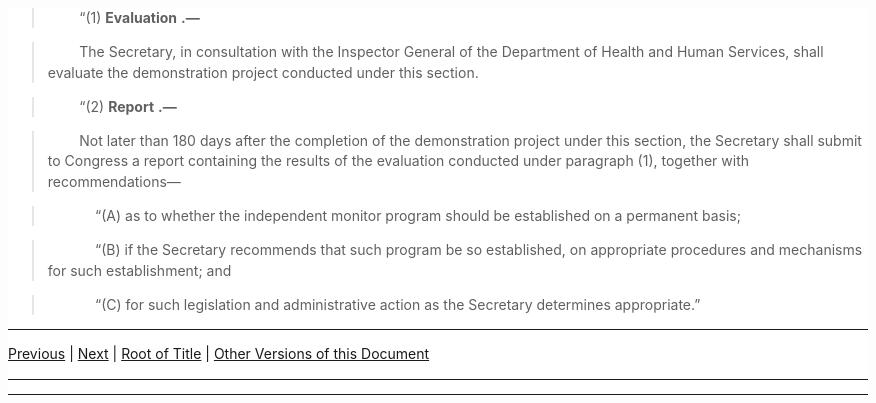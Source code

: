 >         “(1)  __Evaluation__  __.—__ 

>         The Secretary, in consultation with the Inspector General of the Department of Health and Human Services, shall evaluate the demonstration project conducted under this section.

>         “(2)  __Report__  __.—__ 

>         Not later than 180 days after the completion of the demonstration project under this section, the Secretary shall submit to Congress a report containing the results of the evaluation conducted under paragraph (1), together with recommendations—

>             “(A) as to whether the independent monitor program should be established on a permanent basis;

>             “(B) if the Secretary recommends that such program be so established, on appropriate procedures and mechanisms for such establishment; and

>             “(C) for such legislation and administrative action as the Secretary determines appropriate.”

----------

[Previous](./../../../../../..//us/usc/t42/ch7/schXI/ptA/m__us_usc_t42_s1320a–7i.md) | [Next](./../../../../../..//us/usc/t42/ch7/schXI/ptA/m__us_usc_t42_s1320a–7k.md) | [Root of Title](./../../../../../../) | [Other Versions of this Document](https://publicdocs.github.io/go/links?ns=uslm&ref=%2Fus%2Fusc%2Ft42%2Fs1320a%E2%80%937j)

----------
----------

[/us/usc/t42/s1395i–3/a]: https://publicdocs.github.io/go/links?ns=uslm&ref=%2Fus%2Fusc%2Ft42%2Fs1395i%E2%80%933%2Fa
[/us/usc/t42/s1396r/a]: https://publicdocs.github.io/go/links?ns=uslm&ref=%2Fus%2Fusc%2Ft42%2Fs1396r%2Fa
[/us/usc/t42/s1320a–7b/f]: https://publicdocs.github.io/go/links?ns=uslm&ref=%2Fus%2Fusc%2Ft42%2Fs1320a%E2%80%937b%2Ff
[/us/usc/t42/s1320a–7a]: https://publicdocs.github.io/go/links?ns=uslm&ref=%2Fus%2Fusc%2Ft42%2Fs1320a%E2%80%937a
[/us/usc/t42/s1320a–7a/a]: https://publicdocs.github.io/go/links?ns=uslm&ref=%2Fus%2Fusc%2Ft42%2Fs1320a%E2%80%937a%2Fa
[/us/act/1935-08-14/ch531]: https://publicdocs.github.io/go/links?ns=uslm&ref=%2Fus%2Fact%2F1935-08-14%2Fch531
[/us/pl/111/148]: https://publicdocs.github.io/go/links?ns=uslm&ref=%2Fus%2Fpl%2F111%2F148
[/us/stat/124/702]: https://publicdocs.github.io/go/links?ns=uslm&ref=%2Fus%2Fstat%2F124%2F702
[/us/pl/111/148/s6105/a]: https://publicdocs.github.io/go/links?ns=uslm&ref=%2Fus%2Fpl%2F111%2F148%2Fs6105%2Fa
[/us/pl/111/148/s6106]: https://publicdocs.github.io/go/links?ns=uslm&ref=%2Fus%2Fpl%2F111%2F148%2Fs6106
[/us/pl/111/148/s6113/a]: https://publicdocs.github.io/go/links?ns=uslm&ref=%2Fus%2Fpl%2F111%2F148%2Fs6113%2Fa
[/us/pl/111/148/s6105/b]: https://publicdocs.github.io/go/links?ns=uslm&ref=%2Fus%2Fpl%2F111%2F148%2Fs6105%2Fb
[/us/stat/124/712]: https://publicdocs.github.io/go/links?ns=uslm&ref=%2Fus%2Fstat%2F124%2F712
[/us/pl/111/148/s6113/c]: https://publicdocs.github.io/go/links?ns=uslm&ref=%2Fus%2Fpl%2F111%2F148%2Fs6113%2Fc
[/us/stat/124/720]: https://publicdocs.github.io/go/links?ns=uslm&ref=%2Fus%2Fstat%2F124%2F720
[/us/usc/t42/s1395i–3]: https://publicdocs.github.io/go/links?ns=uslm&ref=%2Fus%2Fusc%2Ft42%2Fs1395i%E2%80%933
[/us/pl/111/148/s6112]: https://publicdocs.github.io/go/links?ns=uslm&ref=%2Fus%2Fpl%2F111%2F148%2Fs6112
[/us/stat/124/716]: https://publicdocs.github.io/go/links?ns=uslm&ref=%2Fus%2Fstat%2F124%2F716
[/us/usc/t42/s1395]: https://publicdocs.github.io/go/links?ns=uslm&ref=%2Fus%2Fusc%2Ft42%2Fs1395
[/us/usc/t42/s1320a–3/c/5/A]: https://publicdocs.github.io/go/links?ns=uslm&ref=%2Fus%2Fusc%2Ft42%2Fs1320a%E2%80%933%2Fc%2F5%2FA
[/us/usc/t42/s1396r/a]: https://publicdocs.github.io/go/links?ns=uslm&ref=%2Fus%2Fusc%2Ft42%2Fs1396r%2Fa
[/us/usc/t42/s1395/a]: https://publicdocs.github.io/go/links?ns=uslm&ref=%2Fus%2Fusc%2Ft42%2Fs1395%2Fa


